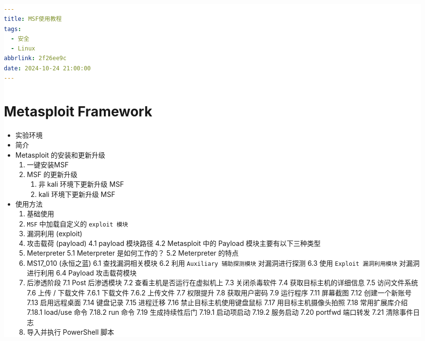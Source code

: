 ```yaml
---
title: MSF使用教程
tags:
  - 安全
  - Linux
abbrlink: 2f26ee9c
date: 2024-10-24 21:00:00
---
```


# Metasploit Framework

- 实验环境
- 简介
- Metasploit 的安装和更新升级
  1. 一键安装MSF
  2. MSF 的更新升级
     1. 非 kali 环境下更新升级 MSF
     2. kali 环境下更新升级 MSF
- 使用方法
  1. 基础使用
  2. `MSF` 中加载自定义的 `exploit 模块`
  3. 漏洞利用 (exploit)
  4. 攻击载荷 (payload)
     4.1 payload 模块路径
     4.2 Metasploit 中的 Payload 模块主要有以下三种类型
  5. Meterpreter
     5.1 Meterpreter 是如何工作的？
     5.2 Meterpreter 的特点
  6. MS17_010 (永恒之蓝)
     6.1 查找漏洞相关模块
     6.2 利用 `Auxiliary 辅助探测模块` 对漏洞进行探测
     6.3 使用 `Exploit 漏洞利用模块` 对漏洞进行利用
     6.4 Payload 攻击载荷模块
  7. 后渗透阶段
     7.1 Post 后渗透模块
     7.2 查看主机是否运行在虚拟机上
     7.3 关闭杀毒软件
     7.4 获取目标主机的详细信息
     7.5 访问文件系统
     7.6 上传 / 下载文件
     7.6.1 下载文件
     7.6.2 上传文件
     7.7 权限提升
     7.8 获取用户密码
     7.9 运行程序
     7.11 屏幕截图
     7.12 创建一个新账号
     7.13 启用远程桌面
     7.14 键盘记录
     7.15 进程迁移
     7.16 禁止目标主机使用键盘鼠标
     7.17 用目标主机摄像头拍照
     7.18 常用扩展库介绍
     7.18.1 load/use 命令
     7.18.2 run 命令
     7.19 生成持续性后门
     7.19.1 启动项启动
     7.19.2 服务启动
     7.20 portfwd 端口转发
     7.21 清除事件日志
  8. 导入并执行 PowerShell 脚本